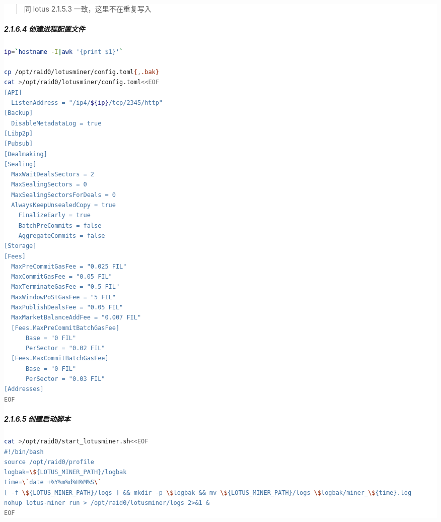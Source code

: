 > 同 lotus 2.1.5.3 一致，这里不在重复写入

##### 2.1.6.4 创建进程配置文件

```bash
ip=`hostname -I|awk '{print $1}'`

cp /opt/raid0/lotusminer/config.toml{,.bak}
cat >/opt/raid0/lotusminer/config.toml<<EOF
[API]
  ListenAddress = "/ip4/${ip}/tcp/2345/http"
[Backup]
  DisableMetadataLog = true
[Libp2p]
[Pubsub]
[Dealmaking]
[Sealing]
  MaxWaitDealsSectors = 2
  MaxSealingSectors = 0
  MaxSealingSectorsForDeals = 0
  AlwaysKeepUnsealedCopy = true
    FinalizeEarly = true
    BatchPreCommits = false
    AggregateCommits = false
[Storage]
[Fees]
  MaxPreCommitGasFee = "0.025 FIL"
  MaxCommitGasFee = "0.05 FIL"
  MaxTerminateGasFee = "0.5 FIL"
  MaxWindowPoStGasFee = "5 FIL"
  MaxPublishDealsFee = "0.05 FIL"
  MaxMarketBalanceAddFee = "0.007 FIL"
  [Fees.MaxPreCommitBatchGasFee]
      Base = "0 FIL"
      PerSector = "0.02 FIL"
  [Fees.MaxCommitBatchGasFee]
      Base = "0 FIL"
      PerSector = "0.03 FIL" 
[Addresses]
EOF
```

##### 2.1.6.5 创建启动脚本

```bash
cat >/opt/raid0/start_lotusminer.sh<<EOF
#!/bin/bash
source /opt/raid0/profile
logbak=\${LOTUS_MINER_PATH}/logbak
time=\`date +%Y%m%d%H%M%S\`
[ -f \${LOTUS_MINER_PATH}/logs ] && mkdir -p \$logbak && mv \${LOTUS_MINER_PATH}/logs \$logbak/miner_\${time}.log
nohup lotus-miner run > /opt/raid0/lotusminer/logs 2>&1 &
EOF
```
